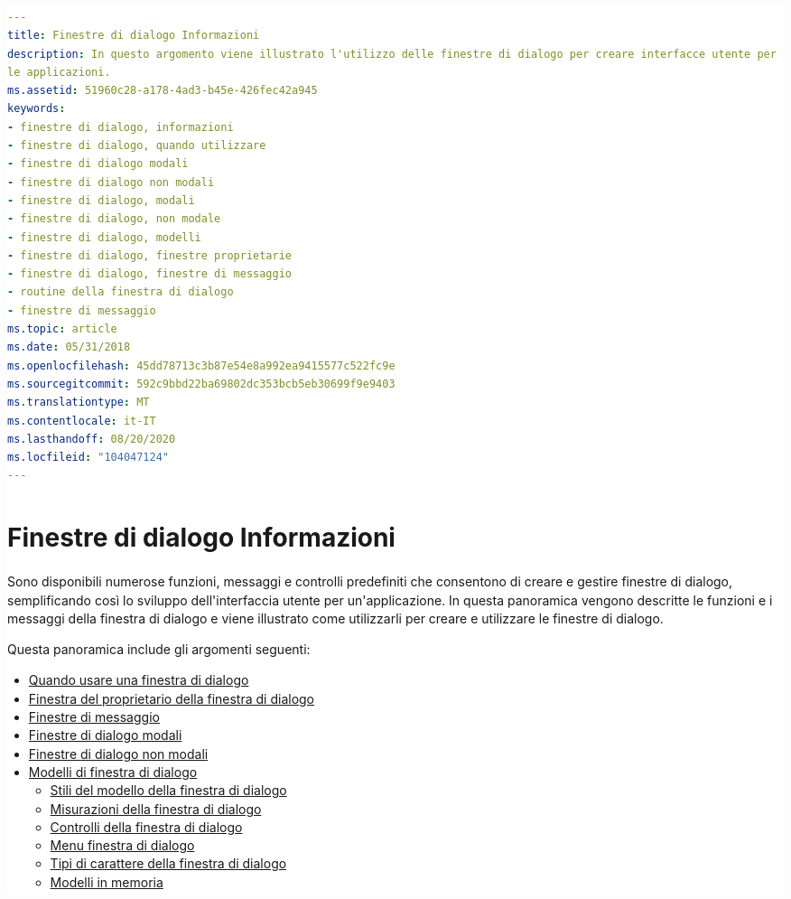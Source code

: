 ```yaml
---
title: Finestre di dialogo Informazioni
description: In questo argomento viene illustrato l'utilizzo delle finestre di dialogo per creare interfacce utente per le applicazioni.
ms.assetid: 51960c28-a178-4ad3-b45e-426fec42a945
keywords:
- finestre di dialogo, informazioni
- finestre di dialogo, quando utilizzare
- finestre di dialogo modali
- finestre di dialogo non modali
- finestre di dialogo, modali
- finestre di dialogo, non modale
- finestre di dialogo, modelli
- finestre di dialogo, finestre proprietarie
- finestre di dialogo, finestre di messaggio
- routine della finestra di dialogo
- finestre di messaggio
ms.topic: article
ms.date: 05/31/2018
ms.openlocfilehash: 45dd78713c3b87e54e8a992ea9415577c522fc9e
ms.sourcegitcommit: 592c9bbd22ba69802dc353bcb5eb30699f9e9403
ms.translationtype: MT
ms.contentlocale: it-IT
ms.lasthandoff: 08/20/2020
ms.locfileid: "104047124"
---
```

# <a name="about-dialog-boxes"></a>Finestre di dialogo Informazioni

Sono disponibili numerose funzioni, messaggi e controlli predefiniti che consentono di creare e gestire finestre di dialogo, semplificando così lo sviluppo dell'interfaccia utente per un'applicazione. In questa panoramica vengono descritte le funzioni e i messaggi della finestra di dialogo e viene illustrato come utilizzarli per creare e utilizzare le finestre di dialogo.

Questa panoramica include gli argomenti seguenti:

-   [Quando usare una finestra di dialogo](#when-to-use-a-dialog-box)
-   [Finestra del proprietario della finestra di dialogo](#dialog-box-owner-window)
-   [Finestre di messaggio](#message-boxes)
-   [Finestre di dialogo modali](#modal-dialog-boxes)
-   [Finestre di dialogo non modali](#modeless-dialog-boxes)
-   [Modelli di finestra di dialogo](#dialog-box-templates)
    -   [Stili del modello della finestra di dialogo](#dialog-box-template-styles)
    -   [Misurazioni della finestra di dialogo](#dialog-box-measurements)
    -   [Controlli della finestra di dialogo](#dialog-box-controls)
    -   [Menu finestra di dialogo](#dialog-box-window-menu)
    -   [Tipi di carattere della finestra di dialogo](#dialog-box-fonts)
    -   [Modelli in memoria](#templates-in-memory)
